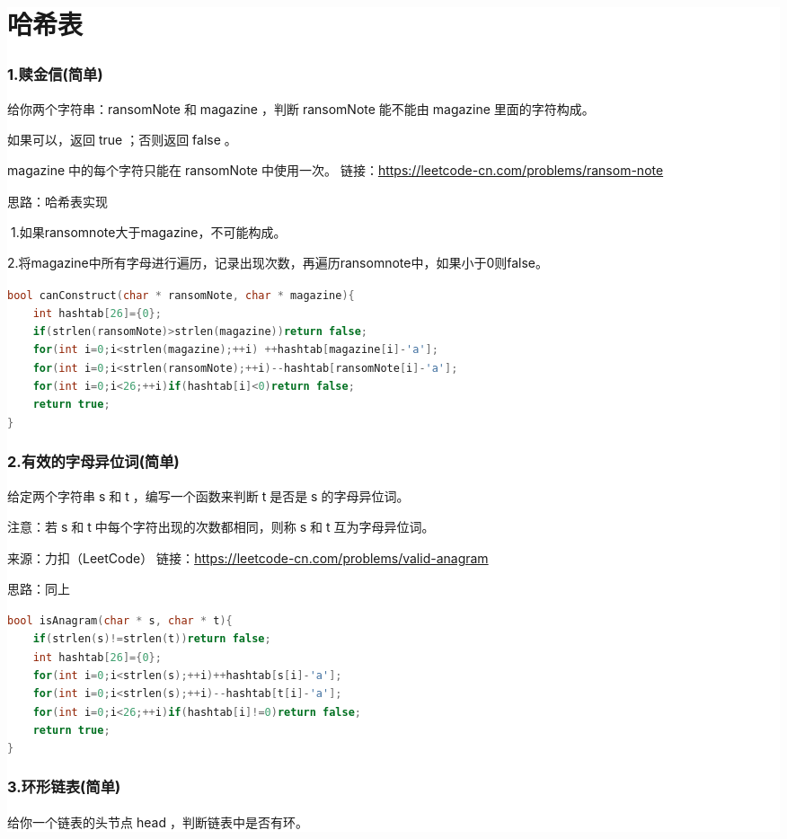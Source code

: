 

# 哈希表

### 1.赎金信(简单)

给你两个字符串：ransomNote 和 magazine ，判断 ransomNote 能不能由 magazine 里面的字符构成。

如果可以，返回 true ；否则返回 false 。

magazine 中的每个字符只能在 ransomNote 中使用一次。
链接：https://leetcode-cn.com/problems/ransom-note



思路：哈希表实现

​          1.如果ransomnote大于magazine，不可能构成。

​       	2.将magazine中所有字母进行遍历，记录出现次数，再遍历ransomnote中，如果小于0则false。

```c
bool canConstruct(char * ransomNote, char * magazine){
    int hashtab[26]={0};
    if(strlen(ransomNote)>strlen(magazine))return false;
    for(int i=0;i<strlen(magazine);++i) ++hashtab[magazine[i]-'a'];
    for(int i=0;i<strlen(ransomNote);++i)--hashtab[ransomNote[i]-'a'];
    for(int i=0;i<26;++i)if(hashtab[i]<0)return false;
    return true;
}
```

### 2.有效的字母异位词(简单)

给定两个字符串 s 和 t ，编写一个函数来判断 t 是否是 s 的字母异位词。

注意：若 s 和 t 中每个字符出现的次数都相同，则称 s 和 t 互为字母异位词。

来源：力扣（LeetCode）
链接：https://leetcode-cn.com/problems/valid-anagram

思路：同上

```c
bool isAnagram(char * s, char * t){
    if(strlen(s)!=strlen(t))return false;
    int hashtab[26]={0};
    for(int i=0;i<strlen(s);++i)++hashtab[s[i]-'a'];
    for(int i=0;i<strlen(s);++i)--hashtab[t[i]-'a'];
    for(int i=0;i<26;++i)if(hashtab[i]!=0)return false;
    return true;
}
```

### 3.环形链表(简单)

给你一个链表的头节点 head ，判断链表中是否有环。
